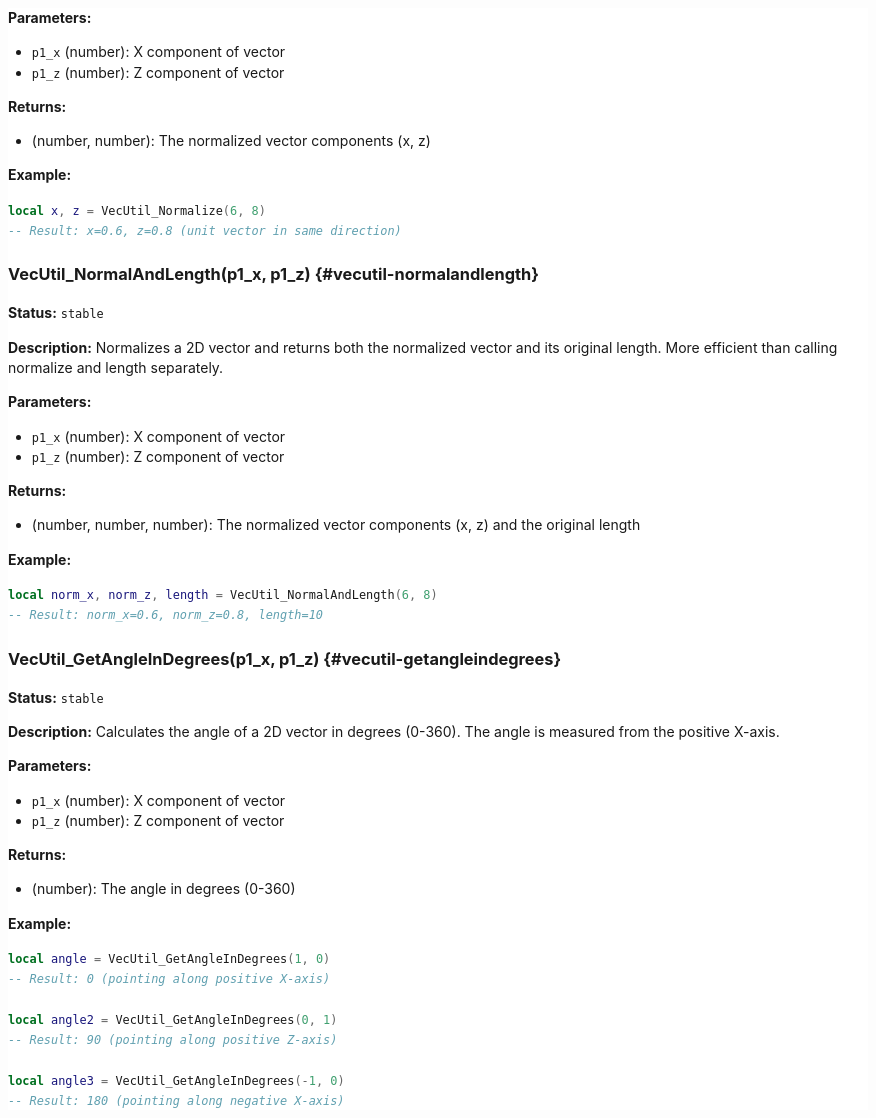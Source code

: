 **Parameters:**
- `p1_x` (number): X component of vector
- `p1_z` (number): Z component of vector

**Returns:**
- (number, number): The normalized vector components (x, z)

**Example:**
```lua
local x, z = VecUtil_Normalize(6, 8)
-- Result: x=0.6, z=0.8 (unit vector in same direction)
```

### VecUtil_NormalAndLength(p1_x, p1_z) {#vecutil-normalandlength}

**Status:** `stable`

**Description:**
Normalizes a 2D vector and returns both the normalized vector and its original length. More efficient than calling normalize and length separately.

**Parameters:**
- `p1_x` (number): X component of vector
- `p1_z` (number): Z component of vector

**Returns:**
- (number, number, number): The normalized vector components (x, z) and the original length

**Example:**
```lua
local norm_x, norm_z, length = VecUtil_NormalAndLength(6, 8)
-- Result: norm_x=0.6, norm_z=0.8, length=10
```

### VecUtil_GetAngleInDegrees(p1_x, p1_z) {#vecutil-getangleindegrees}

**Status:** `stable`

**Description:**
Calculates the angle of a 2D vector in degrees (0-360). The angle is measured from the positive X-axis.

**Parameters:**
- `p1_x` (number): X component of vector
- `p1_z` (number): Z component of vector

**Returns:**
- (number): The angle in degrees (0-360)

**Example:**
```lua
local angle = VecUtil_GetAngleInDegrees(1, 0)
-- Result: 0 (pointing along positive X-axis)

local angle2 = VecUtil_GetAngleInDegrees(0, 1)
-- Result: 90 (pointing along positive Z-axis)

local angle3 = VecUtil_GetAngleInDegrees(-1, 0)
-- Result: 180 (pointing along negative X-axis)
```
